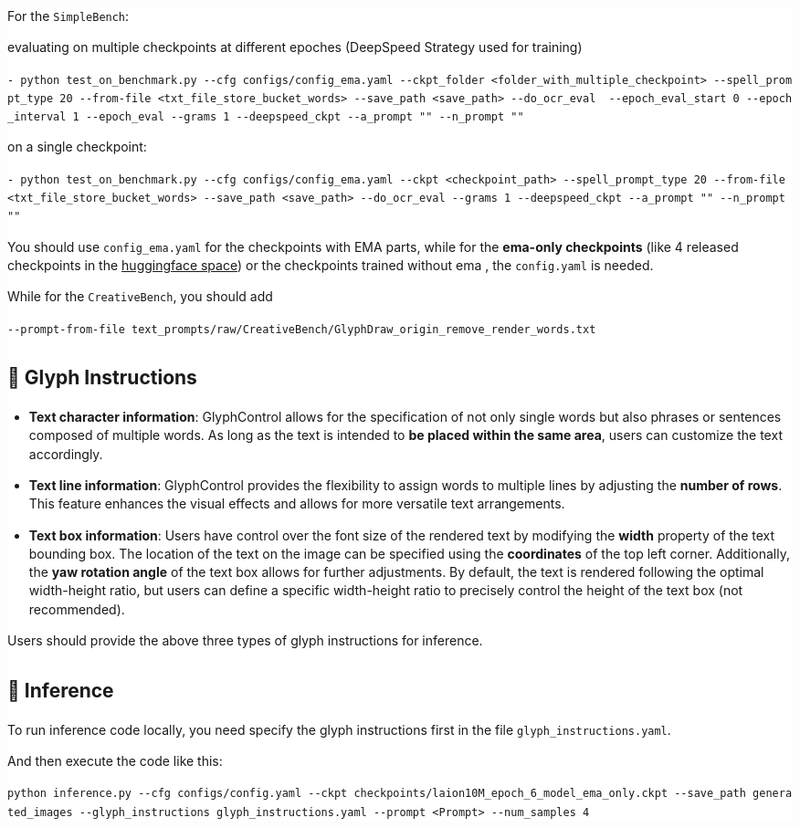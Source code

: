 For the ```SimpleBench```:

evaluating on multiple checkpoints at different epoches (DeepSpeed Strategy used for training)
```
- python test_on_benchmark.py --cfg configs/config_ema.yaml --ckpt_folder <folder_with_multiple_checkpoint> --spell_prompt_type 20 --from-file <txt_file_store_bucket_words> --save_path <save_path> --do_ocr_eval  --epoch_eval_start 0 --epoch_interval 1 --epoch_eval --grams 1 --deepspeed_ckpt --a_prompt "" --n_prompt ""    
```
on a single checkpoint:
```
- python test_on_benchmark.py --cfg configs/config_ema.yaml --ckpt <checkpoint_path> --spell_prompt_type 20 --from-file <txt_file_store_bucket_words> --save_path <save_path> --do_ocr_eval --grams 1 --deepspeed_ckpt --a_prompt "" --n_prompt ""   
```

You should use ```config_ema.yaml``` for the checkpoints with EMA parts, while for the **ema-only checkpoints** (like 4 released checkpoints in the [huggingface space](https://huggingface.co/spaces/AIGText/GlyphControl/tree/main/checkpoints)) or the checkpoints trained without ema , the ```config.yaml``` is needed. 

While for the ```CreativeBench```, you should add 
```
--prompt-from-file text_prompts/raw/CreativeBench/GlyphDraw_origin_remove_render_words.txt
```

## :mag_right: Glyph Instructions

* **Text character information**: GlyphControl allows for the specification of not only single words but also phrases or sentences composed of multiple words. As long as the text is intended to **be placed within the same area**, users can customize the text accordingly.

* **Text line information**: GlyphControl provides the flexibility to assign words to multiple lines by adjusting the **number of rows**. This feature enhances the visual effects and allows for more versatile text arrangements.

* **Text box information**: Users have control over the font size of the rendered text by modifying the **width** property of the text bounding box. The location of the text on the image can be specified using the **coordinates** of the top left corner. Additionally, the **yaw rotation angle** of the text box allows for further adjustments. By default, the text is rendered following the optimal width-height ratio, but users can define a specific width-height ratio to precisely control the height of the text box (not recommended).

Users should provide the above three types of glyph instructions for inference. 


## :wrench: Inference
To run inference code locally, you need specify the glyph instructions first in the file ```glyph_instructions.yaml```.

And then execute the code like this:
```
python inference.py --cfg configs/config.yaml --ckpt checkpoints/laion10M_epoch_6_model_ema_only.ckpt --save_path generated_images --glyph_instructions glyph_instructions.yaml --prompt <Prompt> --num_samples 4
```
